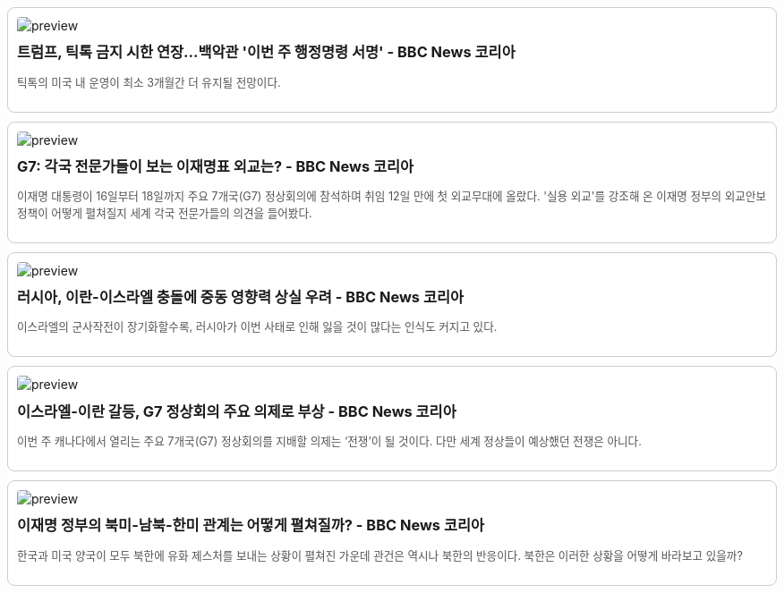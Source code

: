 
<div style="border:1px solid #ccc;padding:10px;margin:10px 0;border-radius:8px;">
  <a href="https://www.bbc.com/korean/articles/c70xjpy4lylo" target="_blank" style="text-decoration:none;color:inherit;">
    <img src="https://ichef.bbci.co.uk/news/1024/branded_korean/0443/live/8a753420-4beb-11f0-86d5-3b52b53af158.jpg" alt="preview" style="width:100%;max-width:500px;border-radius:4px;" />
    <h3 style="margin:0.5em 0 0.2em;">트럼프, 틱톡 금지 시한 연장…백악관 '이번 주 행정명령 서명' - BBC News 코리아</h3>
    <p style="color:#555;font-size:0.9em;">틱톡의 미국 내 운영이 최소 3개월간 더 유지될 전망이다.</p>
  </a>
</div>


<div style="border:1px solid #ccc;padding:10px;margin:10px 0;border-radius:8px;">
  <a href="https://www.bbc.com/korean/articles/cr5vnzmnv6jo" target="_blank" style="text-decoration:none;color:inherit;">
    <img src="https://ichef.bbci.co.uk/news/1024/branded_korean/e1d8/live/56f546a0-4bee-11f0-86d5-3b52b53af158.jpg" alt="preview" style="width:100%;max-width:500px;border-radius:4px;" />
    <h3 style="margin:0.5em 0 0.2em;">G7: 각국 전문가들이 보는 이재명표 외교는? - BBC News 코리아</h3>
    <p style="color:#555;font-size:0.9em;">이재명 대통령이 16일부터 18일까지 주요 7개국(G7) 정상회의에 참석하며 취임 12일 만에 첫 외교무대에 올랐다. '실용 외교'를 강조해 온 이재명 정부의 외교안보 정책이 어떻게 펼쳐질지 세계 각국 전문가들의 의견을 들어봤다.</p>
  </a>
</div>


<div style="border:1px solid #ccc;padding:10px;margin:10px 0;border-radius:8px;">
  <a href="https://www.bbc.com/korean/articles/ce9xzlvjzj2o" target="_blank" style="text-decoration:none;color:inherit;">
    <img src="https://ichef.bbci.co.uk/news/1024/branded_korean/9fda/live/4b2ba1b0-4be5-11f0-86d5-3b52b53af158.jpg" alt="preview" style="width:100%;max-width:500px;border-radius:4px;" />
    <h3 style="margin:0.5em 0 0.2em;">러시아, 이란-이스라엘 충돌에 중동 영향력 상실 우려 - BBC News 코리아</h3>
    <p style="color:#555;font-size:0.9em;">이스라엘의 군사작전이 장기화할수록, 러시아가 이번 사태로 인해 잃을 것이 많다는 인식도 커지고 있다.</p>
  </a>
</div>


<div style="border:1px solid #ccc;padding:10px;margin:10px 0;border-radius:8px;">
  <a href="https://www.bbc.com/korean/articles/cg5v5j333ndo" target="_blank" style="text-decoration:none;color:inherit;">
    <img src="https://ichef.bbci.co.uk/news/1024/branded_korean/0f96/live/37432d50-4a94-11f0-9471-e380f647874e.jpg" alt="preview" style="width:100%;max-width:500px;border-radius:4px;" />
    <h3 style="margin:0.5em 0 0.2em;">이스라엘-이란 갈등, G7 정상회의 주요 의제로 부상  - BBC News 코리아</h3>
    <p style="color:#555;font-size:0.9em;">이번 주 캐나다에서 열리는 주요 7개국(G7) 정상회의를 지배할 의제는 ‘전쟁’이 될 것이다. 다만 세계 정상들이 예상했던 전쟁은 아니다. </p>
  </a>
</div>


<div style="border:1px solid #ccc;padding:10px;margin:10px 0;border-radius:8px;">
  <a href="https://www.bbc.com/korean/articles/cx2q749xqe6o" target="_blank" style="text-decoration:none;color:inherit;">
    <img src="https://ichef.bbci.co.uk/news/1024/branded_korean/e69e/live/1fe74850-482b-11f0-bbaa-4bc03e0665b7.jpg" alt="preview" style="width:100%;max-width:500px;border-radius:4px;" />
    <h3 style="margin:0.5em 0 0.2em;">이재명 정부의 북미-남북-한미 관계는 어떻게 펼쳐질까?  - BBC News 코리아</h3>
    <p style="color:#555;font-size:0.9em;">한국과 미국 양국이 모두 북한에 유화 제스처를 보내는 상황이 펼쳐진 가운데 관건은 역시나 북한의 반응이다. 북한은 이러한 상황을 어떻게 바라보고 있을까?</p>
  </a>
</div>

